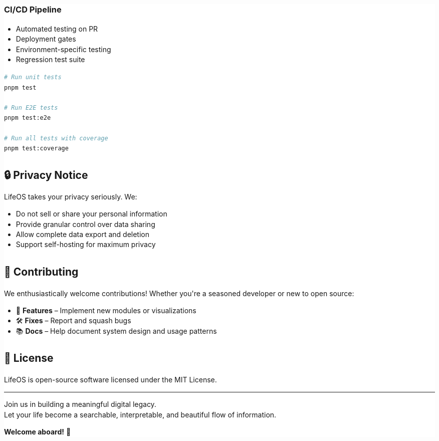 ### CI/CD Pipeline
- Automated testing on PR
- Deployment gates
- Environment-specific testing
- Regression test suite

```bash
# Run unit tests
pnpm test

# Run E2E tests
pnpm test:e2e

# Run all tests with coverage
pnpm test:coverage
```

## 🔒 Privacy Notice

LifeOS takes your privacy seriously. We:
- Do not sell or share your personal information
- Provide granular control over data sharing
- Allow complete data export and deletion
- Support self-hosting for maximum privacy

## 🤝 Contributing

We enthusiastically welcome contributions! Whether you're a seasoned developer or new to open source:

- 🧩 **Features** – Implement new modules or visualizations
- 🛠 **Fixes** – Report and squash bugs
- 📚 **Docs** – Help document system design and usage patterns

## 📜 License

LifeOS is open-source software licensed under the MIT License.

---

Join us in building a meaningful digital legacy.  
Let your life become a searchable, interpretable, and beautiful flow of information.

**Welcome aboard!** 🚀
